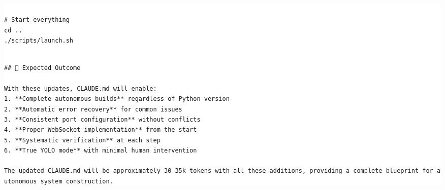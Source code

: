 ```

# Start everything
cd ..
./scripts/launch.sh
```
```

## 🎉 Expected Outcome

With these updates, CLAUDE.md will enable:
1. **Complete autonomous builds** regardless of Python version
2. **Automatic error recovery** for common issues
3. **Consistent port configuration** without conflicts
4. **Proper WebSocket implementation** from the start
5. **Systematic verification** at each step
6. **True YOLO mode** with minimal human intervention

The updated CLAUDE.md will be approximately 30-35k tokens with all these additions, providing a complete blueprint for autonomous system construction.